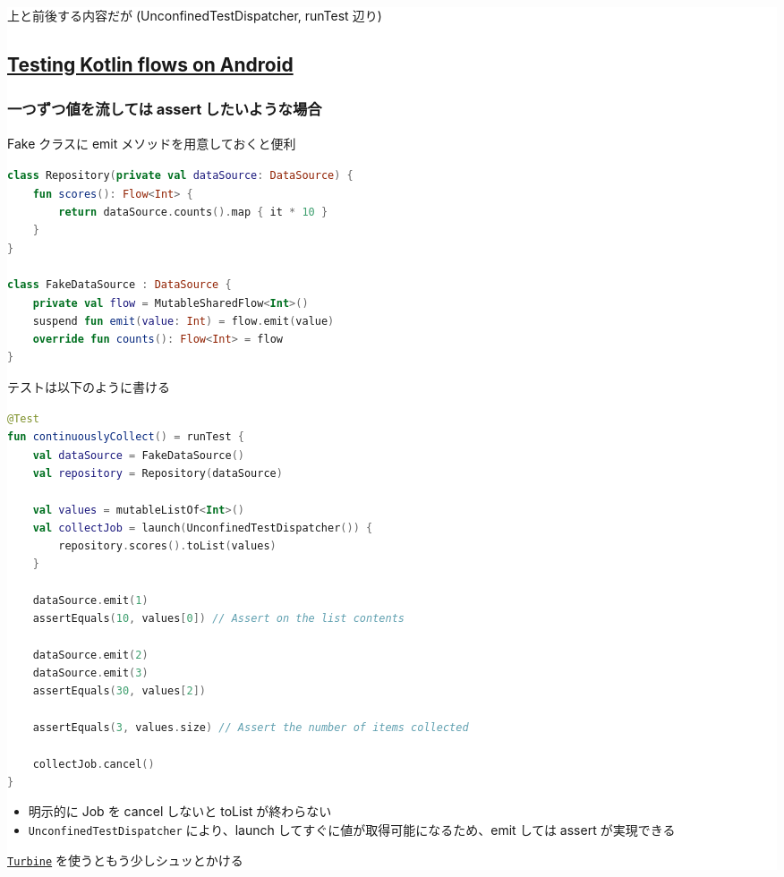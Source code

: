 上と前後する内容だが (UnconfinedTestDispatcher, runTest 辺り)

## [Testing Kotlin flows on Android](https://developer.android.com/kotlin/flow/test)

### 一つずつ値を流しては assert したいような場合

Fake クラスに emit メソッドを用意しておくと便利

```kt
class Repository(private val dataSource: DataSource) {
    fun scores(): Flow<Int> {
        return dataSource.counts().map { it * 10 }
    }
}

class FakeDataSource : DataSource {
    private val flow = MutableSharedFlow<Int>()
    suspend fun emit(value: Int) = flow.emit(value)
    override fun counts(): Flow<Int> = flow
}
```

テストは以下のように書ける

```kt
@Test
fun continuouslyCollect() = runTest {
    val dataSource = FakeDataSource()
    val repository = Repository(dataSource)

    val values = mutableListOf<Int>()
    val collectJob = launch(UnconfinedTestDispatcher()) {
        repository.scores().toList(values)
    }

    dataSource.emit(1)
    assertEquals(10, values[0]) // Assert on the list contents

    dataSource.emit(2)
    dataSource.emit(3)
    assertEquals(30, values[2])

    assertEquals(3, values.size) // Assert the number of items collected

    collectJob.cancel()
}
```

- 明示的に Job を cancel しないと toList が終わらない
- `UnconfinedTestDispatcher` により、launch してすぐに値が取得可能になるため、emit しては assert が実現できる

[`Turbine`](https://github.com/cashapp/turbine) を使うともう少しシュッとかける

